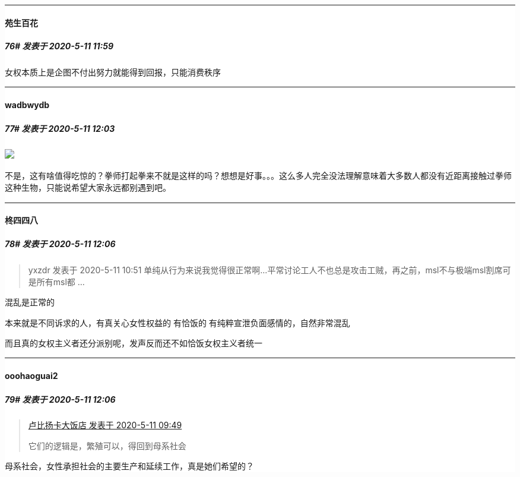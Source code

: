 
-----

####  苑生百花  
##### 76#       发表于 2020-5-11 11:59




女权本质上是企图不付出努力就能得到回报，只能消费秩序







-----

####  wadbwydb  
##### 77#       发表于 2020-5-11 12:03



<img src="https://static.saraba1st.com/image/smiley/face2017/001.png" referrerpolicy="no-referrer">

不是，这有啥值得吃惊的？拳师打起拳来不就是这样的吗？想想是好事。。。这么多人完全没法理解意味着大多数人都没有近距离接触过拳师这种生物，只能说希望大家永远都别遇到吧。







-----

####  柊四四八  
##### 78#       发表于 2020-5-11 12:06



<blockquote>yxzdr 发表于 2020-5-11 10:51
单纯从行为来说我觉得很正常啊...平常讨论工人不也总是攻击工贼，再之前，msl不与极端msl割席可是所有msl都 ...</blockquote>
混乱是正常的

本来就是不同诉求的人，有真关心女性权益的 有恰饭的 有纯粹宣泄负面感情的，自然非常混乱

而且真的女权主义者还分派别呢，发声反而还不如恰饭女权主义者统一







-----

####  ooohaoguai2  
##### 79#       发表于 2020-5-11 12:06



<blockquote><a href="httphttps://bbs.saraba1st.com/2b/forum.php?mod=redirect&amp;goto=findpost&amp;pid=47375326&amp;ptid=1933924" target="_blank">卢比扬卡大饭店 发表于 2020-5-11 09:49</a>

它们的逻辑是，繁殖可以，得回到母系社会</blockquote>
母系社会，女性承担社会的主要生产和延续工作，真是她们希望的？
